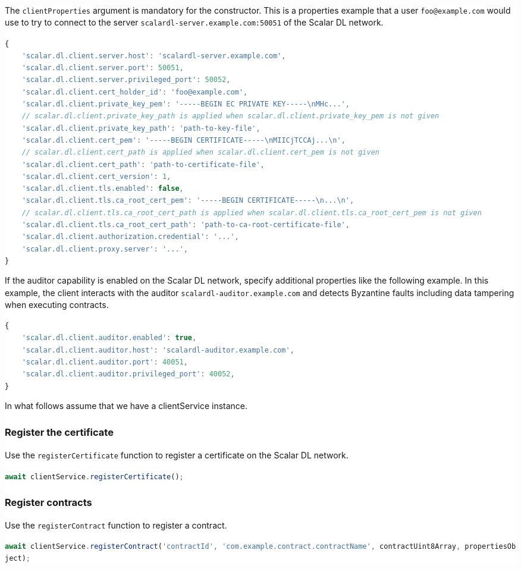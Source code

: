 The `clientProperties` argument is mandatory for the constructor.
This is a properties example that a user `foo@example.com` would use to try to connect to the server `scalardl-server.example.com:50051` of the Scalar DL network.
```javascript
{
    'scalar.dl.client.server.host': 'scalardl-server.example.com',
    'scalar.dl.client.server.port': 50051,
    'scalar.dl.client.server.privileged_port': 50052,
    'scalar.dl.client.cert_holder_id': 'foo@example.com',
    'scalar.dl.client.private_key_pem': '-----BEGIN EC PRIVATE KEY-----\nMHc...',
    // scalar.dl.client.private_key_path is applied when scalar.dl.client.private_key_pem is not given
    'scalar.dl.client.private_key_path': 'path-to-key-file',
    'scalar.dl.client.cert_pem': '-----BEGIN CERTIFICATE-----\nMIICjTCCAj...\n',
    // scalar.dl.client.cert_path is applied when scalar.dl.client.cert_pem is not given
    'scalar.dl.client.cert_path': 'path-to-certificate-file',
    'scalar.dl.client.cert_version': 1,
    'scalar.dl.client.tls.enabled': false,
    'scalar.dl.client.tls.ca_root_cert_pem': '-----BEGIN CERTIFICATE-----\n...\n',
    // scalar.dl.client.tls.ca_root_cert_path is applied when scalar.dl.client.tls.ca_root_cert_pem is not given
    'scalar.dl.client.tls.ca_root_cert_path': 'path-to-ca-root-certificate-file',
    'scalar.dl.client.authorization.credential': '...',
    'scalar.dl.client.proxy.server': '...',
}
```

If the auditor capability is enabled on the Scalar DL network, specify additional properties like the following example. In this example, the client interacts with the auditor `scalardl-auditor.example.com` and detects Byzantine faults including data tampering when executing contracts.

```javascript
{
    'scalar.dl.client.auditor.enabled': true,
    'scalar.dl.client.auditor.host': 'scalardl-auditor.example.com',
    'scalar.dl.client.auditor.port': 40051,
    'scalar.dl.client.auditor.privileged_port': 40052,
}
```

In what follows assume that we have a clientService instance.

### Register the certificate
Use the `registerCertificate` function to register a certificate on the Scalar DL network.
```javascript
await clientService.registerCertificate();
```

### Register contracts
Use the `registerContract` function to register a contract.
```javascript
await clientService.registerContract('contractId', 'com.example.contract.contractName', contractUint8Array, propertiesObject);
```
